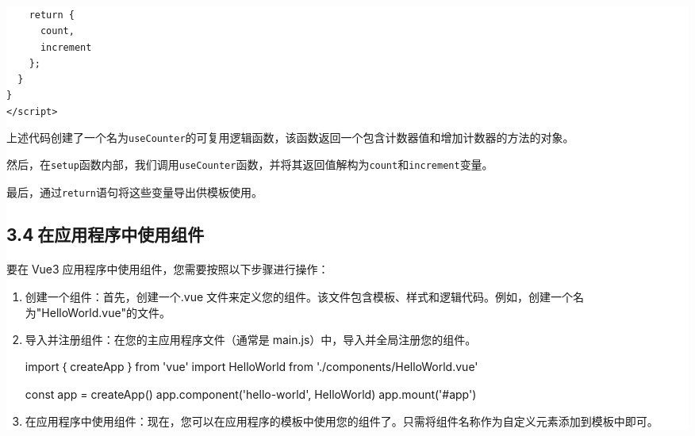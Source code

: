         return {
          count,
          increment
        };
      }
    }
    </script>
    

上述代码创建了一个名为`useCounter`的可复用逻辑函数，该函数返回一个包含计数器值和增加计数器的方法的对象。

然后，在`setup`函数内部，我们调用`useCounter`函数，并将其返回值解构为`count`和`increment`变量。

最后，通过`return`语句将这些变量导出供模板使用。

3.4 在应用程序中使用组件
--------------

要在 Vue3 应用程序中使用组件，您需要按照以下步骤进行操作：

1.  创建一个组件：首先，创建一个.vue 文件来定义您的组件。该文件包含模板、样式和逻辑代码。例如，创建一个名为"HelloWorld.vue"的文件。

    <template>
      <div>
        <h1>{{ greeting }}</h1>
      </div>
    </template>
    
    <script>
    export default {
      data() {
        return {
          greeting: 'Hello, World!'
        }
      }
    }
    </script>
    
    <style scoped>
    h1 {
      color: blue;
    }
    </style>
    

2.  导入并注册组件：在您的主应用程序文件（通常是 main.js）中，导入并全局注册您的组件。

    import { createApp } from 'vue'
    import HelloWorld from './components/HelloWorld.vue'
    
    const app = createApp()
    app.component('hello-world', HelloWorld)
    app.mount('#app')
    

3.  在应用程序中使用组件：现在，您可以在应用程序的模板中使用您的组件了。只需将组件名称作为自定义元素添加到模板中即可。

    <div id="app">
      <hello-world></hello-world>
    </div>
    